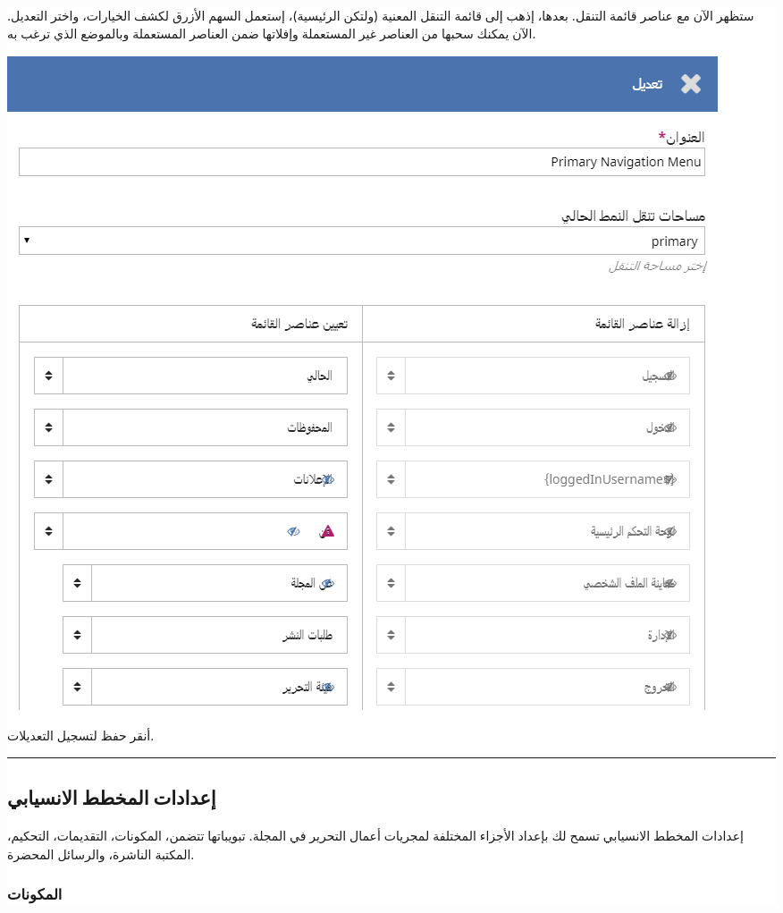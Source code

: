 ستظهر الآن مع عناصر قائمة التنقل. بعدها، إذهب إلى قائمة التنقل المعنية \(ولتكن الرئيسية\)، إستعمل السهم الأزرق لكشف الخيارات، واختر التعديل. الآن يمكنك سحبها من العناصر غير المستعملة وإفلاتها ضمن العناصر المستعملة وبالموضع الذي ترغب به.

![](./assets/learning-ojs3.1-jm-settings-web-navmenu-add-nav.png)

أنقر حفظ لتسجيل التعديلات.

<hr />

## إعدادات المخطط الانسيابي

إعدادات المخطط الانسيابي تسمح لك بإعداد الأجزاء المختلفة لمجريات أعمال التحرير في المجلة. تبويباتها تتضمن، المكونات، التقديمات، التحكيم، المكتبة الناشرة، والرسائل المحضرة.

### المكونات
